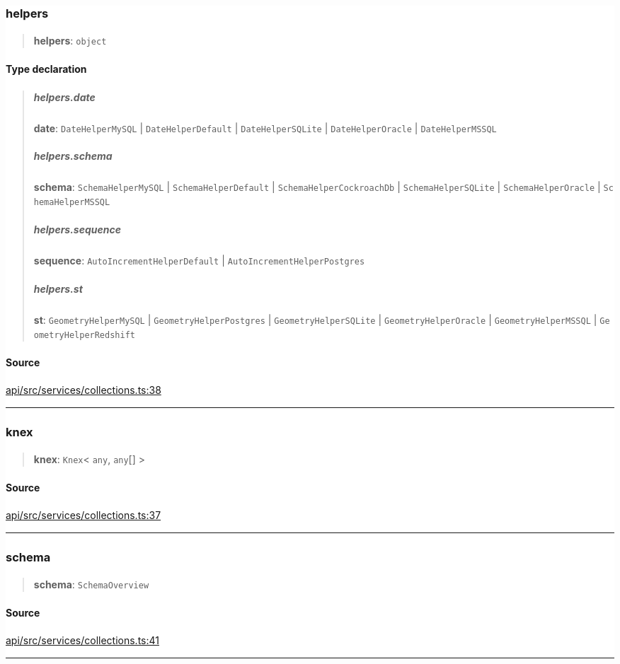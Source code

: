### helpers

> **helpers**: `object`

#### Type declaration

> ##### helpers.date
>
> **date**: `DateHelperMySQL` \| `DateHelperDefault` \| `DateHelperSQLite` \| `DateHelperOracle` \| `DateHelperMSSQL`
>
> ##### helpers.schema
>
> **schema**: `SchemaHelperMySQL` \| `SchemaHelperDefault` \| `SchemaHelperCockroachDb` \| `SchemaHelperSQLite` \|
> `SchemaHelperOracle` \| `SchemaHelperMSSQL`
>
> ##### helpers.sequence
>
> **sequence**: `AutoIncrementHelperDefault` \| `AutoIncrementHelperPostgres`
>
> ##### helpers.st
>
> **st**: `GeometryHelperMySQL` \| `GeometryHelperPostgres` \| `GeometryHelperSQLite` \| `GeometryHelperOracle` \|
> `GeometryHelperMSSQL` \| `GeometryHelperRedshift`

#### Source

[api/src/services/collections.ts:38](https://github.com/directus/directus/blob/3a4abb10c/api/src/services/collections.ts#L38)

---

### knex

> **knex**: `Knex`\< `any`, `any`[] \>

#### Source

[api/src/services/collections.ts:37](https://github.com/directus/directus/blob/3a4abb10c/api/src/services/collections.ts#L37)

---

### schema

> **schema**: `SchemaOverview`

#### Source

[api/src/services/collections.ts:41](https://github.com/directus/directus/blob/3a4abb10c/api/src/services/collections.ts#L41)

---